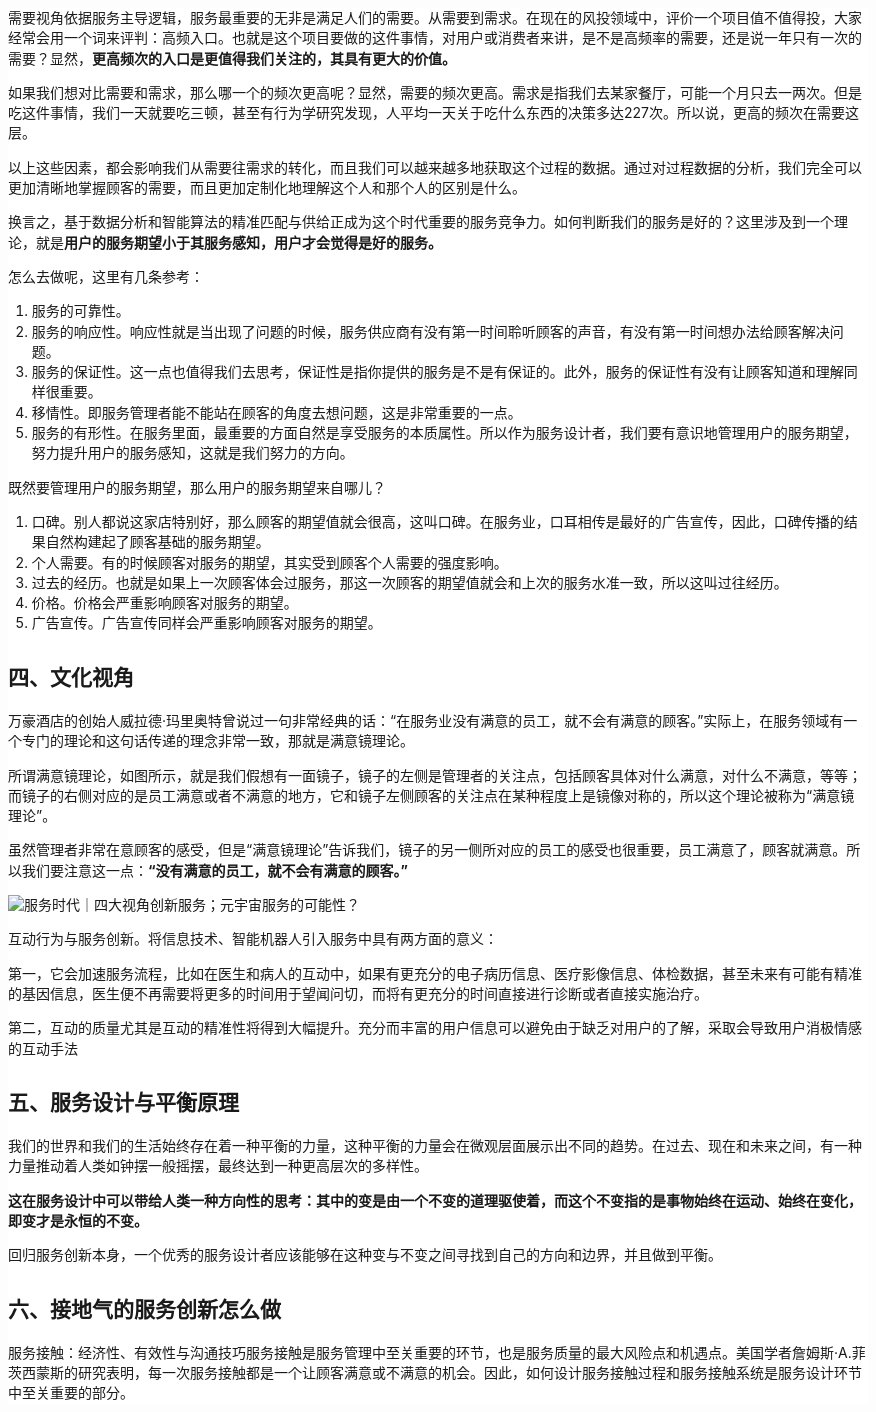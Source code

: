 需要视角依据服务主导逻辑，服务最重要的无非是满足人们的需要。从需要到需求。在现在的风投领域中，评价一个项目值不值得投，大家经常会用一个词来评判：高频入口。也就是这个项目要做的这件事情，对用户或消费者来讲，是不是高频率的需要，还是说一年只有一次的需要？显然，**更高频次的入口是更值得我们关注的，其具有更大的价值。**

如果我们想对比需要和需求，那么哪一个的频次更高呢？显然，需要的频次更高。需求是指我们去某家餐厅，可能一个月只去一两次。但是吃这件事情，我们一天就要吃三顿，甚至有行为学研究发现，人平均一天关于吃什么东西的决策多达227次。所以说，更高的频次在需要这层。

以上这些因素，都会影响我们从需要往需求的转化，而且我们可以越来越多地获取这个过程的数据。通过对过程数据的分析，我们完全可以更加清晰地掌握顾客的需要，而且更加定制化地理解这个人和那个人的区别是什么。

换言之，基于数据分析和智能算法的精准匹配与供给正成为这个时代重要的服务竞争力。如何判断我们的服务是好的？这里涉及到一个理论，就是**用户的服务期望小于其服务感知，用户才会觉得是好的服务。**

怎么去做呢，这里有几条参考：

1.  服务的可靠性。
2.  服务的响应性。响应性就是当出现了问题的时候，服务供应商有没有第一时间聆听顾客的声音，有没有第一时间想办法给顾客解决问题。
3.  服务的保证性。这一点也值得我们去思考，保证性是指你提供的服务是不是有保证的。此外，服务的保证性有没有让顾客知道和理解同样很重要。
4.  移情性。即服务管理者能不能站在顾客的角度去想问题，这是非常重要的一点。
5.  服务的有形性。在服务里面，最重要的方面自然是享受服务的本质属性。所以作为服务设计者，我们要有意识地管理用户的服务期望，努力提升用户的服务感知，这就是我们努力的方向。

既然要管理用户的服务期望，那么用户的服务期望来自哪儿？

1.  口碑。别人都说这家店特别好，那么顾客的期望值就会很高，这叫口碑。在服务业，口耳相传是最好的广告宣传，因此，口碑传播的结果自然构建起了顾客基础的服务期望。
2.  个人需要。有的时候顾客对服务的期望，其实受到顾客个人需要的强度影响。
3.  过去的经历。也就是如果上一次顾客体会过服务，那这一次顾客的期望值就会和上次的服务水准一致，所以这叫过往经历。
4.  价格。价格会严重影响顾客对服务的期望。
5.  广告宣传。广告宣传同样会严重影响顾客对服务的期望。

## 四、文化视角

万豪酒店的创始人威拉德·玛里奥特曾说过一句非常经典的话：“在服务业没有满意的员工，就不会有满意的顾客。”实际上，在服务领域有一个专门的理论和这句话传递的理念非常一致，那就是满意镜理论。

所谓满意镜理论，如图所示，就是我们假想有一面镜子，镜子的左侧是管理者的关注点，包括顾客具体对什么满意，对什么不满意，等等；而镜子的右侧对应的是员工满意或者不满意的地方，它和镜子左侧顾客的关注点在某种程度上是镜像对称的，所以这个理论被称为“满意镜理论”。

虽然管理者非常在意顾客的感受，但是“满意镜理论”告诉我们，镜子的另一侧所对应的员工的感受也很重要，员工满意了，顾客就满意。所以我们要注意这一点：**“没有满意的员工，就不会有满意的顾客。”**

![服务时代｜四大视角创新服务；元宇宙服务的可能性？](https://image.yunyingpai.com/wp/2022/11/UjIU7BjM3e7HqkHWwOmO.png)

互动行为与服务创新。将信息技术、智能机器人引入服务中具有两方面的意义：

第一，它会加速服务流程，比如在医生和病人的互动中，如果有更充分的电子病历信息、医疗影像信息、体检数据，甚至未来有可能有精准的基因信息，医生便不再需要将更多的时间用于望闻问切，而将有更充分的时间直接进行诊断或者直接实施治疗。

第二，互动的质量尤其是互动的精准性将得到大幅提升。充分而丰富的用户信息可以避免由于缺乏对用户的了解，采取会导致用户消极情感的互动手法

## 五、服务设计与平衡原理

我们的世界和我们的生活始终存在着一种平衡的力量，这种平衡的力量会在微观层面展示出不同的趋势。在过去、现在和未来之间，有一种力量推动着人类如钟摆一般摇摆，最终达到一种更高层次的多样性。

**这在服务设计中可以带给人类一种方向性的思考：其中的变是由一个不变的道理驱使着，而这个不变指的是事物始终在运动、始终在变化，即变才是永恒的不变。**

回归服务创新本身，一个优秀的服务设计者应该能够在这种变与不变之间寻找到自己的方向和边界，并且做到平衡。

## 六、接地气的服务创新怎么做

服务接触：经济性、有效性与沟通技巧服务接触是服务管理中至关重要的环节，也是服务质量的最大风险点和机遇点。美国学者詹姆斯·A.菲茨西蒙斯的研究表明，每一次服务接触都是一个让顾客满意或不满意的机会。因此，如何设计服务接触过程和服务接触系统是服务设计环节中至关重要的部分。
